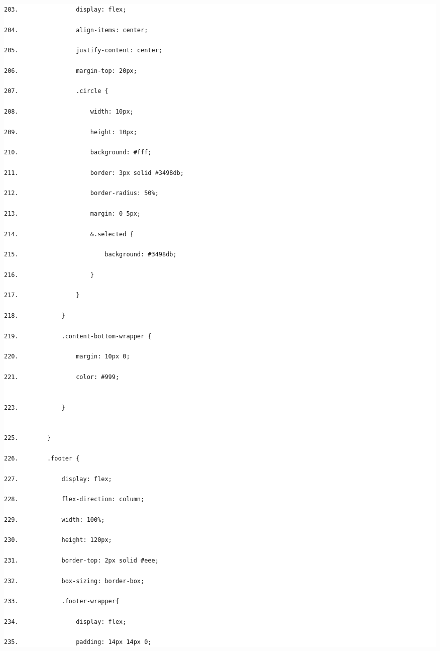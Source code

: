 ```
203.                display: flex;
    
204.                align-items: center;
    
205.                justify-content: center;
    
206.                margin-top: 20px;
    
207.                .circle {
    
208.                    width: 10px;
    
209.                    height: 10px;
    
210.                    background: #fff;
    
211.                    border: 3px solid #3498db;
    
212.                    border-radius: 50%;
    
213.                    margin: 0 5px;
    
214.                    &.selected {
    
215.                        background: #3498db;
    
216.                    }
    
217.                }
    
218.            }
    
219.            .content-bottom-wrapper {
    
220.                margin: 10px 0;
    
221.                color: #999;
    

223.            }
    

225.        }
    
226.        .footer {
    
227.            display: flex;
    
228.            flex-direction: column;
    
229.            width: 100%;
    
230.            height: 120px;
    
231.            border-top: 2px solid #eee;
    
232.            box-sizing: border-box;
    
233.            .footer-wrapper{
    
234.                display: flex;
    
235.                padding: 14px 14px 0;
```